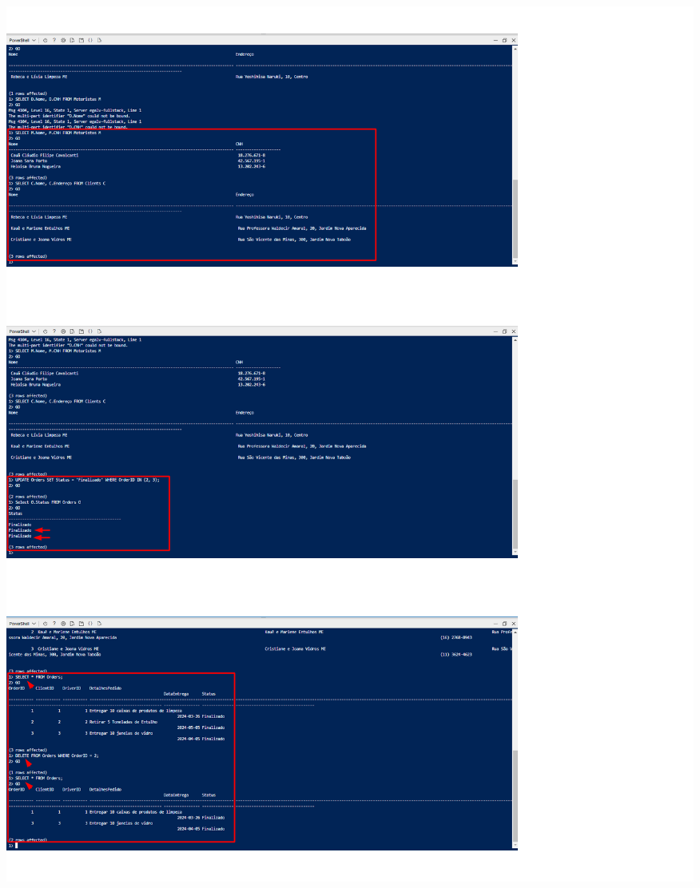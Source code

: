 <img src="https://github.com/VascoMay/Missao-4-Mundo-4/blob/main/LogiMoveTransportes/mp8.png"  width="640" height="360">
<img src="https://github.com/VascoMay/Missao-4-Mundo-4/blob/main/LogiMoveTransportes/mp9.png"  width="640" height="360">
<img src="https://github.com/VascoMay/Missao-4-Mundo-4/blob/main/LogiMoveTransportes/mp10.png"  width="640" height="360">
